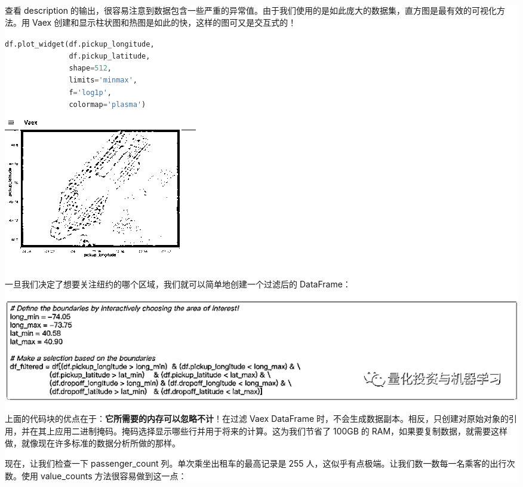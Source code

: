 查看 description 的输出，很容易注意到数据包含一些严重的异常值。由于我们使用的是如此庞大的数据集，直方图是最有效的可视化方法。用 Vaex 创建和显示柱状图和热图是如此的快，这样的图可又是交互式的！

```py
df.plot_widget(df.pickup_longitude,
               df.pickup_latitude,
               shape=512,
               limits='minmax',
               f='log1p',
               colormap='plasma')
```

![](img/0481d9a39348f1d1046a51722283a546.png)

一旦我们决定了想要关注纽约的哪个区域，我们就可以简单地创建一个过滤后的 DataFrame：

![](img/28efbceb5e3fd57b4756ef232767f8f7.png)

上面的代码块的优点在于：**它所需要的内存可以忽略不计**！在过滤 Vaex DataFrame 时，不会生成数据副本。相反，只创建对原始对象的引用，并在其上应用二进制掩码。掩码选择显示哪些行并用于将来的计算。这为我们节省了 100GB 的 RAM，如果要复制数据，就需要这样做，就像现在许多标准的数据分析所做的那样。

现在，让我们检查一下 passenger_count 列。单次乘坐出租车的最高记录是 255 人，这似乎有点极端。让我们数一数每一名乘客的出行次数。使用 value_counts 方法很容易做到这一点：
